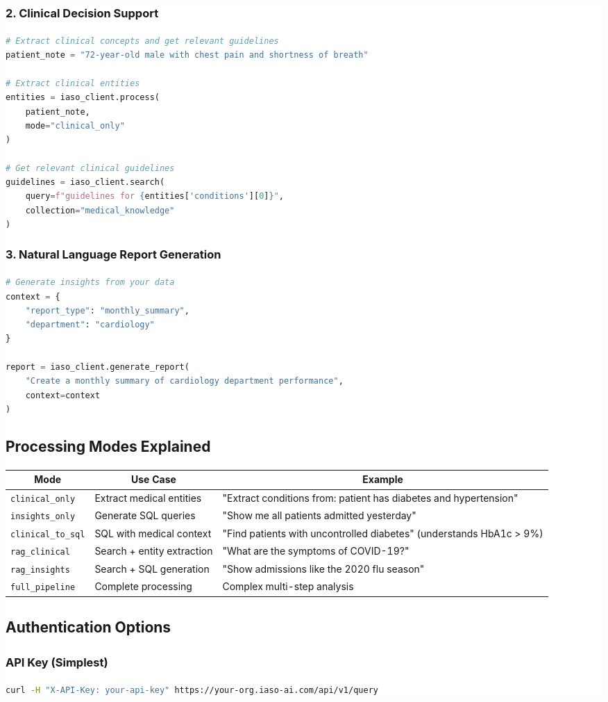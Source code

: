 ### 2. Clinical Decision Support
```python
# Extract clinical concepts and get relevant guidelines
patient_note = "72-year-old male with chest pain and shortness of breath"

# Extract clinical entities
entities = iaso_client.process(
    patient_note, 
    mode="clinical_only"
)

# Get relevant clinical guidelines
guidelines = iaso_client.search(
    query=f"guidelines for {entities['conditions'][0]}",
    collection="medical_knowledge"
)
```

### 3. Natural Language Report Generation
```python
# Generate insights from your data
context = {
    "report_type": "monthly_summary",
    "department": "cardiology"
}

report = iaso_client.generate_report(
    "Create a monthly summary of cardiology department performance",
    context=context
)
```

## Processing Modes Explained

| Mode | Use Case | Example |
|------|----------|---------|
| `clinical_only` | Extract medical entities | "Extract conditions from: patient has diabetes and hypertension" |
| `insights_only` | Generate SQL queries | "Show me all patients admitted yesterday" |
| `clinical_to_sql` | SQL with medical context | "Find patients with uncontrolled diabetes" (understands HbA1c > 9%) |
| `rag_clinical` | Search + entity extraction | "What are the symptoms of COVID-19?" |
| `rag_insights` | Search + SQL generation | "Show admissions like the 2020 flu season" |
| `full_pipeline` | Complete processing | Complex multi-step analysis |

## Authentication Options

### API Key (Simplest)
```bash
curl -H "X-API-Key: your-api-key" https://your-org.iaso-ai.com/api/v1/query
```
